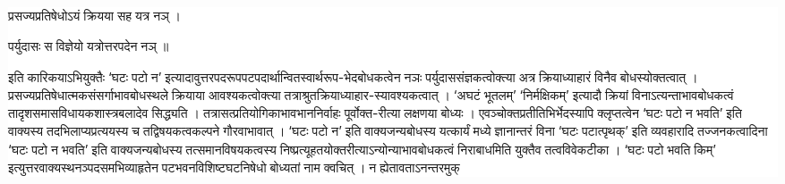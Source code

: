 प्रसज्यप्रतिषेधोऽयं क्रियया सह यत्र नञ् ।

पर्युदासः स विज्ञेयो यत्रोत्तरपदेन नञ् ॥

इति कारिकयाऽभियुक्तैः ‘घटः पटो न’ इत्यादावुत्तरपदरूपपटपदार्थान्वितस्वार्थरूप-भेदबोधकत्वेन नञः पर्युदाससंज्ञकत्वोक्त्या अत्र क्रियाध्याहारं विनैव बोधस्योक्तत्वात् । प्रसज्यप्रतिषेधात्मकसंसर्गाभावबोधस्थले क्रियाया आवश्यकत्वोक्त्या तत्राश्रुतक्रियाध्याहार-स्यावश्यकत्वात् । ‘अघटं भूतलम्’ ‘निर्मक्षिकम्’ इत्यादौ क्रियां विनाऽत्यन्ताभावबोधकत्वं तादृशसमासविधायकशास्त्रबलादेव सिद्ध्यति । तत्रासत्प्रतियोगिकाभावभाननिर्वाहः पूर्वोक्त-रीत्या लक्षणया बोध्यः । एवञ्चोक्तप्रतीतिभिर्भेदस्यापि क्लृप्तत्वेन ‘घटः पटो न भवति’ इति वाक्यस्य तदभिलाप्यप्रत्ययस्य च तद्विषयकत्वकल्पने गौरवाभावात् । ‘घटः पटो न’ इति वाक्यजन्यबोधस्य यत्कार्यं मध्ये ज्ञानान्तरं विना ‘घटः पटात्पृथक्’ इति व्यवहारादि तज्जनकत्वादिना ‘घटः पटो न भवति’ इति वाक्यजन्यबोधस्य तत्समानविषयकत्वस्य निष्प्रत्यूहतयोक्तरीत्याऽन्योन्याभावबोधकत्वं निराबाधमिति युक्तैव तत्वविवेकटीका । ‘घटः पटो भवति किम्’ इत्युत्तरवाक्यस्थनञ्पदसमभिव्याहृतेन पटभवनविशिष्टघटनिषेधो बोध्यतां नाम क्वचित् । न ह्येतावताऽनन्तरमुक्